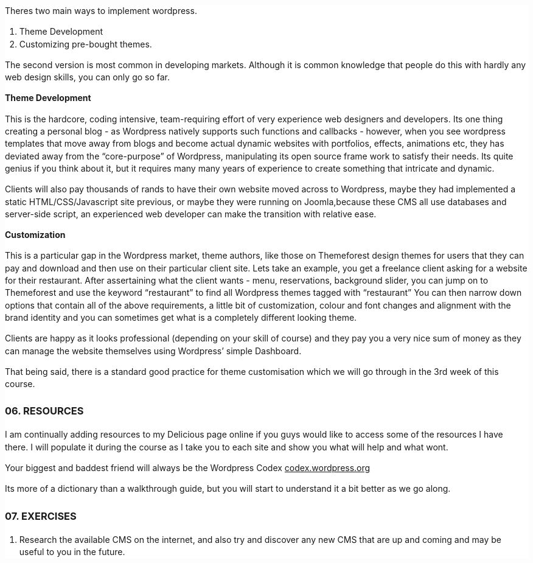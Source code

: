 Theres two main ways to implement wordpress.

1. Theme Development
2. Customizing pre-bought themes.

The second version is most common in developing markets. Although it is common knowledge that people do this with hardly any web design skills, you can only go so far.

**Theme Development**

This is the hardcore, coding intensive, team-requiring effort of very experience web designers and developers. Its one thing creating a personal blog - as Wordpress natively supports such functions and callbacks - however, when you see wordpress templates that move away from blogs and become actual dynamic websites with portfolios, effects, animations etc, they has deviated away from the “core-purpose” of Wordpress, manipulating its open source frame work to satisfy their needs. Its quite genius if you think about it, but it requires many many years of experience to create something that intricate and dynamic.

Clients will also pay thousands of rands to have their own website moved across to Wordpress, maybe they had implemented a static HTML/CSS/Javascript site previous, or maybe they were running on Joomla,because these CMS all use databases and server-side script, an experienced web developer can make the transition with relative ease.

**Customization**

This is a particular gap in the Wordpress market, theme authors, like those on Themeforest design themes for users that they can pay and download and then use on their particular client site. Lets take an example, you get a freelance client asking for a website for their restaurant. After assertaining what the client wants - menu, reservations, background slider, you can jump on to Themeforest and use the keyword “restaurant” to find all Wordpress themes tagged with “restaurant” You can then narrow down options that contain all of the above requirements, a little bit of customization, colour and font changes and alignment with the brand identity and you can sometimes get what is a completely different looking theme.

Clients are happy as it looks professional \(depending on your skill of course\) and they pay you a very nice sum of money as they can manage the website themselves using Wordpress’ simple Dashboard.

That being said, there is a standard good practice for theme customisation which we will go through in the 3rd week of this course.

### 06. RESOURCES

I am continually adding resources to my Delicious page online if you guys would like to access some of the resources I have there. I will populate it during the course as I take you to each site and show you what will help and what wont.

Your biggest and baddest friend will always be the Wordpress Codex [codex.wordpress.org](http://codex.wordpress.org)

Its more of a dictionary than a walkthrough guide, but you will start to understand it a bit better as we go along.

### 07. EXERCISES

1. Research the available CMS on the internet, and also try and discover any new CMS that are up and coming and may be useful to you in the future.

